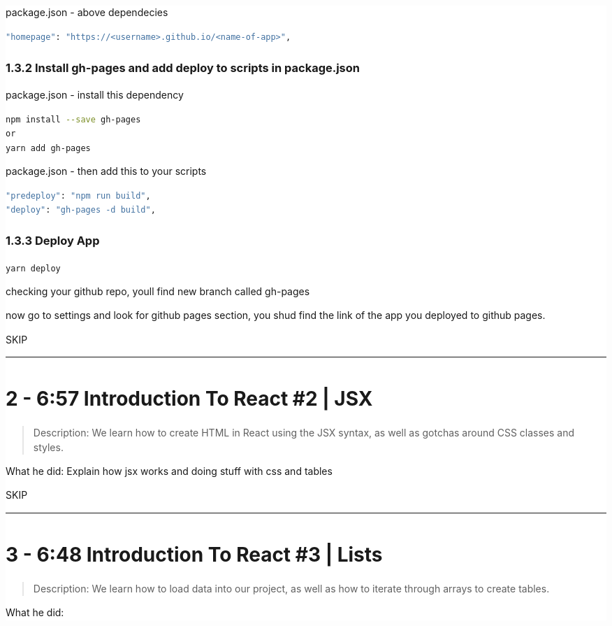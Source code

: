package.json - above dependecies

```bash
"homepage": "https://<username>.github.io/<name-of-app>",
```

### 1.3.2 Install gh-pages and add deploy to scripts in package.json

package.json - install this dependency

```bash
npm install --save gh-pages
or
yarn add gh-pages
```

package.json - then add this to your scripts

```bash
"predeploy": "npm run build",
"deploy": "gh-pages -d build",
```

### 1.3.3 Deploy App

```bash
yarn deploy
```

checking your github repo, youll find new branch called gh-pages

now go to settings and look for github pages section, you shud find the link of the app you deployed to github pages.

SKIP

---

# 2 - 6:57 Introduction To React #2 | JSX

> Description: We learn how to create HTML in React using the JSX syntax, as well as gotchas around CSS classes and styles.

What he did: Explain how jsx works and doing stuff with css and tables

SKIP

---

# 3 - 6:48 Introduction To React #3 | Lists

> Description: We learn how to load data into our project, as well as how to iterate through arrays to create tables.

What he did: 
